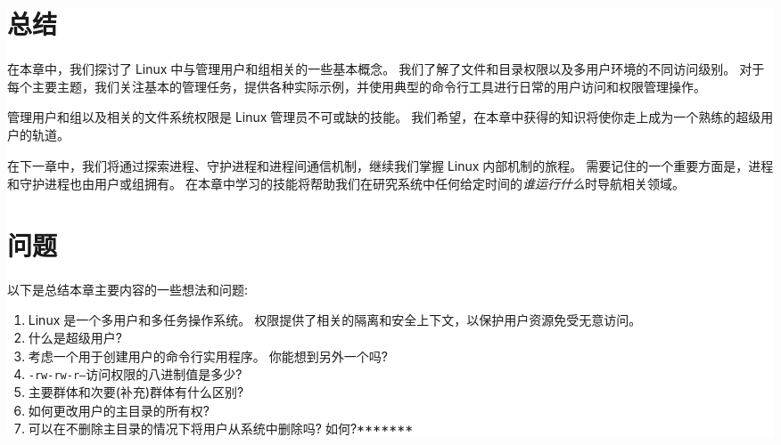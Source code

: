 # 总结

在本章中，我们探讨了 Linux 中与管理用户和组相关的一些基本概念。 我们了解了文件和目录权限以及多用户环境的不同访问级别。 对于每个主要主题，我们关注基本的管理任务，提供各种实际示例，并使用典型的命令行工具进行日常的用户访问和权限管理操作。

管理用户和组以及相关的文件系统权限是 Linux 管理员不可或缺的技能。 我们希望，在本章中获得的知识将使你走上成为一个熟练的超级用户的轨道。

在下一章中，我们将通过探索进程、守护进程和进程间通信机制，继续我们掌握 Linux 内部机制的旅程。 需要记住的一个重要方面是，进程和守护进程也由用户或组拥有。 在本章中学习的技能将帮助我们在研究系统中任何给定时间的*谁运行什么*时导航相关领域。

# 问题

以下是总结本章主要内容的一些想法和问题:

1.  Linux 是一个多用户和多任务操作系统。 权限提供了相关的隔离和安全上下文，以保护用户资源免受无意访问。
2.  什么是超级用户?
3.  考虑一个用于创建用户的命令行实用程序。 你能想到另外一个吗?
4.  `-rw-rw-r—`访问权限的八进制值是多少?
5.  主要群体和次要(补充)群体有什么区别?
6.  如何更改用户的主目录的所有权?
7.  可以在不删除主目录的情况下将用户从系统中删除吗? 如何?*******